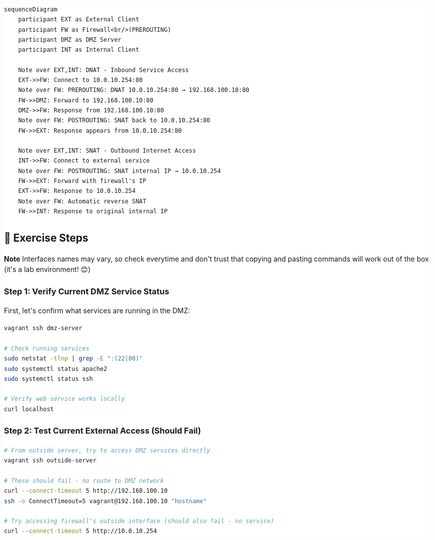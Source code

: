 ```mermaid
sequenceDiagram
    participant EXT as External Client
    participant FW as Firewall<br/>(PREROUTING)
    participant DMZ as DMZ Server
    participant INT as Internal Client

    Note over EXT,INT: DNAT - Inbound Service Access
    EXT->>FW: Connect to 10.0.10.254:80
    Note over FW: PREROUTING: DNAT 10.0.10.254:80 → 192.168.100.10:80
    FW->>DMZ: Forward to 192.168.100.10:80
    DMZ->>FW: Response from 192.168.100.10:80
    Note over FW: POSTROUTING: SNAT back to 10.0.10.254:80
    FW->>EXT: Response appears from 10.0.10.254:80

    Note over EXT,INT: SNAT - Outbound Internet Access
    INT->>FW: Connect to external service
    Note over FW: POSTROUTING: SNAT internal IP → 10.0.10.254
    FW->>EXT: Forward with firewall's IP
    EXT->>FW: Response to 10.0.10.254
    Note over FW: Automatic reverse SNAT
    FW->>INT: Response to original internal IP
```

## 🔧 Exercise Steps

**Note** Interfaces names may vary, so check everytime and don't trust that copying and pasting commands will work out of the box (it's a lab environment! 😊)

### Step 1: Verify Current DMZ Service Status

First, let's confirm what services are running in the DMZ:

```bash
vagrant ssh dmz-server

# Check running services
sudo netstat -tlnp | grep -E ":(22|80)"
sudo systemctl status apache2
sudo systemctl status ssh

# Verify web service works locally
curl localhost
```

### Step 2: Test Current External Access (Should Fail)

```bash
# From outside server, try to access DMZ services directly
vagrant ssh outside-server

# These should fail - no route to DMZ network
curl --connect-timeout 5 http://192.168.100.10
ssh -o ConnectTimeout=5 vagrant@192.168.100.10 "hostname"

# Try accessing firewall's outside interface (should also fail - no service)
curl --connect-timeout 5 http://10.0.10.254
```
